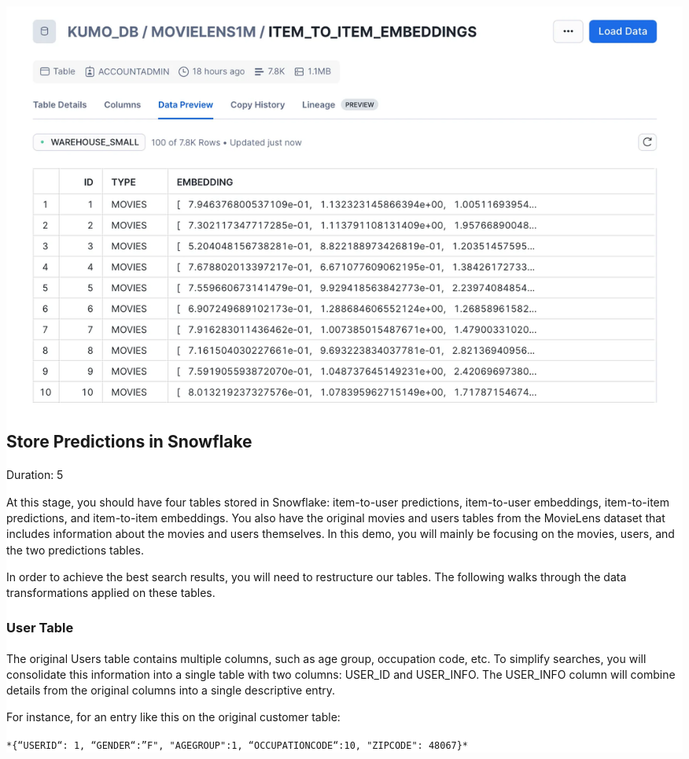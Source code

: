 ![img](assets/image5.png)



## Store Predictions in Snowflake

Duration: 5

At this stage, you should have four tables stored in Snowflake: item-to-user predictions, item-to-user embeddings, item-to-item predictions, and item-to-item embeddings. You also have the original movies and users tables from the MovieLens dataset that includes information about the movies and users themselves. In this demo, you will mainly be focusing on the movies, users, and the two predictions tables.

In order to achieve the best search results, you will need to restructure our tables. The following walks through the data transformations applied on these tables.

### User Table

The original Users table contains multiple columns, such as age group, occupation code, etc. To simplify searches, you will consolidate this information into a single table with two columns: USER_ID and USER_INFO. The USER_INFO column will combine details from the original columns into a single descriptive entry.

For instance, for an entry like this on the original customer table:

```
*{“USERID“: 1, “GENDER“:”F", "AGEGROUP":1, “OCCUPATIONCODE“:10, "ZIPCODE": 48067}*
```
